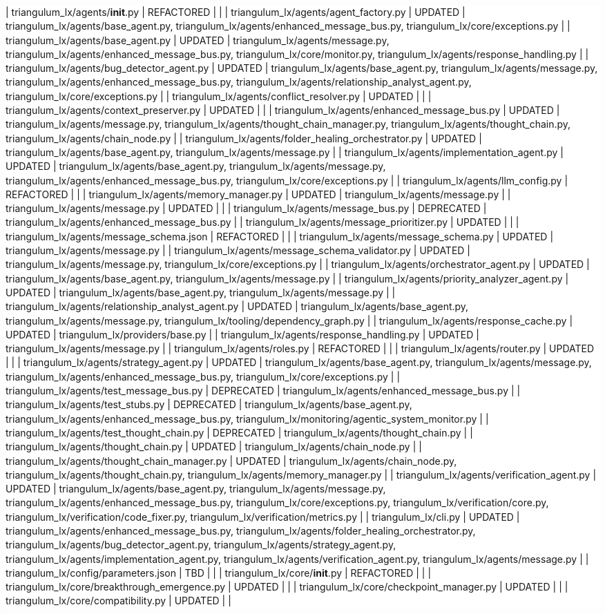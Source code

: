 | triangulum_lx/agents/__init__.py | REFACTORED | |
| triangulum_lx/agents/agent_factory.py | UPDATED | triangulum_lx/agents/base_agent.py, triangulum_lx/agents/enhanced_message_bus.py, triangulum_lx/core/exceptions.py |
| triangulum_lx/agents/base_agent.py | UPDATED | triangulum_lx/agents/message.py, triangulum_lx/agents/enhanced_message_bus.py, triangulum_lx/core/monitor.py, triangulum_lx/agents/response_handling.py |
| triangulum_lx/agents/bug_detector_agent.py | UPDATED | triangulum_lx/agents/base_agent.py, triangulum_lx/agents/message.py, triangulum_lx/agents/enhanced_message_bus.py, triangulum_lx/agents/relationship_analyst_agent.py, triangulum_lx/core/exceptions.py |
| triangulum_lx/agents/conflict_resolver.py | UPDATED | |
| triangulum_lx/agents/context_preserver.py | UPDATED | |
| triangulum_lx/agents/enhanced_message_bus.py | UPDATED | triangulum_lx/agents/message.py, triangulum_lx/agents/thought_chain_manager.py, triangulum_lx/agents/thought_chain.py, triangulum_lx/agents/chain_node.py |
| triangulum_lx/agents/folder_healing_orchestrator.py | UPDATED | triangulum_lx/agents/base_agent.py, triangulum_lx/agents/message.py |
| triangulum_lx/agents/implementation_agent.py | UPDATED | triangulum_lx/agents/base_agent.py, triangulum_lx/agents/message.py, triangulum_lx/agents/enhanced_message_bus.py, triangulum_lx/core/exceptions.py |
| triangulum_lx/agents/llm_config.py | REFACTORED | |
| triangulum_lx/agents/memory_manager.py | UPDATED | triangulum_lx/agents/message.py |
| triangulum_lx/agents/message.py | UPDATED | |
| triangulum_lx/agents/message_bus.py | DEPRECATED | triangulum_lx/agents/enhanced_message_bus.py |
| triangulum_lx/agents/message_prioritizer.py | UPDATED | |
| triangulum_lx/agents/message_schema.json | REFACTORED | |
| triangulum_lx/agents/message_schema.py | UPDATED | triangulum_lx/agents/message.py |
| triangulum_lx/agents/message_schema_validator.py | UPDATED | triangulum_lx/agents/message.py, triangulum_lx/core/exceptions.py |
| triangulum_lx/agents/orchestrator_agent.py | UPDATED | triangulum_lx/agents/base_agent.py, triangulum_lx/agents/message.py |
| triangulum_lx/agents/priority_analyzer_agent.py | UPDATED | triangulum_lx/agents/base_agent.py, triangulum_lx/agents/message.py |
| triangulum_lx/agents/relationship_analyst_agent.py | UPDATED | triangulum_lx/agents/base_agent.py, triangulum_lx/agents/message.py, triangulum_lx/tooling/dependency_graph.py |
| triangulum_lx/agents/response_cache.py | UPDATED | triangulum_lx/providers/base.py |
| triangulum_lx/agents/response_handling.py | UPDATED | triangulum_lx/agents/message.py |
| triangulum_lx/agents/roles.py | REFACTORED | |
| triangulum_lx/agents/router.py | UPDATED | |
| triangulum_lx/agents/strategy_agent.py | UPDATED | triangulum_lx/agents/base_agent.py, triangulum_lx/agents/message.py, triangulum_lx/agents/enhanced_message_bus.py, triangulum_lx/core/exceptions.py |
| triangulum_lx/agents/test_message_bus.py | DEPRECATED | triangulum_lx/agents/enhanced_message_bus.py |
| triangulum_lx/agents/test_stubs.py | DEPRECATED | triangulum_lx/agents/base_agent.py, triangulum_lx/agents/enhanced_message_bus.py, triangulum_lx/monitoring/agentic_system_monitor.py |
| triangulum_lx/agents/test_thought_chain.py | DEPRECATED | triangulum_lx/agents/thought_chain.py |
| triangulum_lx/agents/thought_chain.py | UPDATED | triangulum_lx/agents/chain_node.py |
| triangulum_lx/agents/thought_chain_manager.py | UPDATED | triangulum_lx/agents/chain_node.py, triangulum_lx/agents/thought_chain.py, triangulum_lx/agents/memory_manager.py |
| triangulum_lx/agents/verification_agent.py | UPDATED | triangulum_lx/agents/base_agent.py, triangulum_lx/agents/message.py, triangulum_lx/agents/enhanced_message_bus.py, triangulum_lx/core/exceptions.py, triangulum_lx/verification/core.py, triangulum_lx/verification/code_fixer.py, triangulum_lx/verification/metrics.py |
| triangulum_lx/cli.py | UPDATED | triangulum_lx/agents/enhanced_message_bus.py, triangulum_lx/agents/folder_healing_orchestrator.py, triangulum_lx/agents/bug_detector_agent.py, triangulum_lx/agents/strategy_agent.py, triangulum_lx/agents/implementation_agent.py, triangulum_lx/agents/verification_agent.py, triangulum_lx/agents/message.py |
| triangulum_lx/config/parameters.json | TBD | |
| triangulum_lx/core/__init__.py | REFACTORED | |
| triangulum_lx/core/breakthrough_emergence.py | UPDATED | |
| triangulum_lx/core/checkpoint_manager.py | UPDATED | |
| triangulum_lx/core/compatibility.py | UPDATED | |
